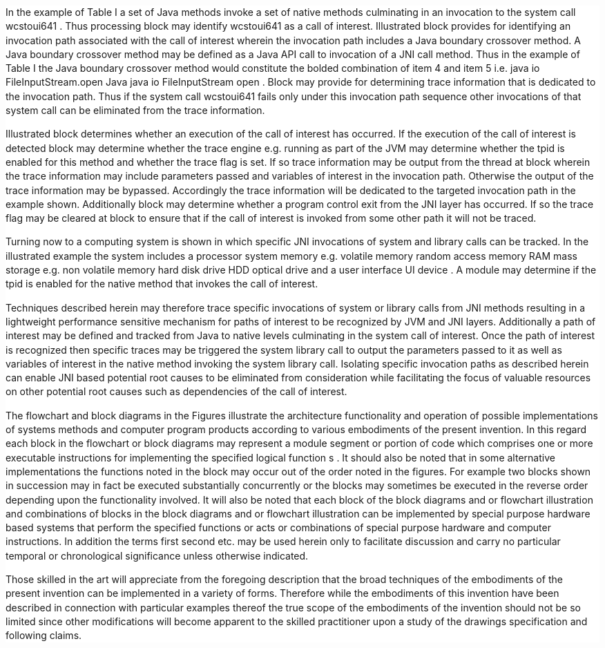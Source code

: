 In the example of Table I a set of Java methods invoke a set of native methods culminating in an invocation to the system call wcstoui641 . Thus processing block may identify wcstoui641 as a call of interest. Illustrated block provides for identifying an invocation path associated with the call of interest wherein the invocation path includes a Java boundary crossover method. A Java boundary crossover method may be defined as a Java API call to invocation of a JNI call method. Thus in the example of Table I the Java boundary crossover method would constitute the bolded combination of item 4 and item 5 i.e. java io FileInputStream.open Java java io FileInputStream open . Block may provide for determining trace information that is dedicated to the invocation path. Thus if the system call wcstoui641 fails only under this invocation path sequence other invocations of that system call can be eliminated from the trace information.

Illustrated block determines whether an execution of the call of interest has occurred. If the execution of the call of interest is detected block may determine whether the trace engine e.g. running as part of the JVM may determine whether the tpid is enabled for this method and whether the trace flag is set. If so trace information may be output from the thread at block wherein the trace information may include parameters passed and variables of interest in the invocation path. Otherwise the output of the trace information may be bypassed. Accordingly the trace information will be dedicated to the targeted invocation path in the example shown. Additionally block may determine whether a program control exit from the JNI layer has occurred. If so the trace flag may be cleared at block to ensure that if the call of interest is invoked from some other path it will not be traced.

Turning now to a computing system is shown in which specific JNI invocations of system and library calls can be tracked. In the illustrated example the system includes a processor system memory e.g. volatile memory random access memory RAM mass storage e.g. non volatile memory hard disk drive HDD optical drive and a user interface UI device . A module may determine if the tpid is enabled for the native method that invokes the call of interest.

Techniques described herein may therefore trace specific invocations of system or library calls from JNI methods resulting in a lightweight performance sensitive mechanism for paths of interest to be recognized by JVM and JNI layers. Additionally a path of interest may be defined and tracked from Java to native levels culminating in the system call of interest. Once the path of interest is recognized then specific traces may be triggered the system library call to output the parameters passed to it as well as variables of interest in the native method invoking the system library call. Isolating specific invocation paths as described herein can enable JNI based potential root causes to be eliminated from consideration while facilitating the focus of valuable resources on other potential root causes such as dependencies of the call of interest.

The flowchart and block diagrams in the Figures illustrate the architecture functionality and operation of possible implementations of systems methods and computer program products according to various embodiments of the present invention. In this regard each block in the flowchart or block diagrams may represent a module segment or portion of code which comprises one or more executable instructions for implementing the specified logical function s . It should also be noted that in some alternative implementations the functions noted in the block may occur out of the order noted in the figures. For example two blocks shown in succession may in fact be executed substantially concurrently or the blocks may sometimes be executed in the reverse order depending upon the functionality involved. It will also be noted that each block of the block diagrams and or flowchart illustration and combinations of blocks in the block diagrams and or flowchart illustration can be implemented by special purpose hardware based systems that perform the specified functions or acts or combinations of special purpose hardware and computer instructions. In addition the terms first second etc. may be used herein only to facilitate discussion and carry no particular temporal or chronological significance unless otherwise indicated.

Those skilled in the art will appreciate from the foregoing description that the broad techniques of the embodiments of the present invention can be implemented in a variety of forms. Therefore while the embodiments of this invention have been described in connection with particular examples thereof the true scope of the embodiments of the invention should not be so limited since other modifications will become apparent to the skilled practitioner upon a study of the drawings specification and following claims.

